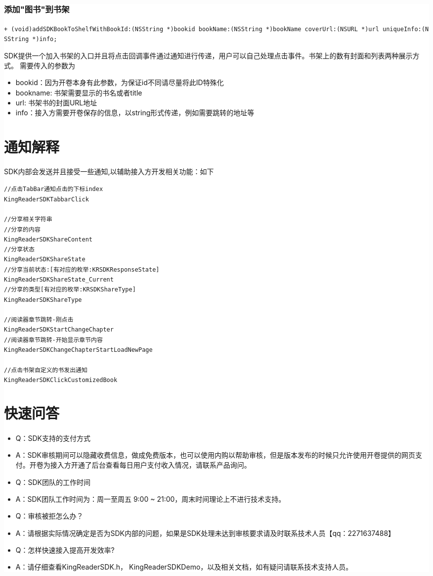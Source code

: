 ### 添加"图书"到书架 
```
+ (void)addSDKBookToShelfWithBookId:(NSString *)bookid bookName:(NSString *)bookName coverUrl:(NSURL *)url uniqueInfo:(NSString *)info;
```
SDK提供一个加入书架的入口并且将点击回调事件通过通知进行传递，用户可以自己处理点击事件。书架上的数有封面和列表两种展示方式。
需要传入的参数为 
- bookid：因为开卷本身有此参数，为保证id不同请尽量将此ID特殊化
- bookname: 书架需要显示的书名或者title
- url: 书架书的封面URL地址
- info：接入方需要开卷保存的信息，以string形式传递，例如需要跳转的地址等

# 通知解释
SDK内部会发送并且接受一些通知,以辅助接入方开发相关功能：如下
```
//点击TabBar通知点击的下标index
KingReaderSDKTabbarClick

//分享相关字符串
//分享的内容
KingReaderSDKShareContent
//分享状态
KingReaderSDKShareState
//分享当前状态:[有对应的枚举:KRSDKResponseState]
KingReaderSDKShareState_Current
//分享的类型[有对应的枚举:KRSDKShareType]
KingReaderSDKShareType

//阅读器章节跳转-刚点击
KingReaderSDKStartChangeChapter
//阅读器章节跳转-开始显示章节内容
KingReaderSDKChangeChapterStartLoadNewPage

//点击书架自定义的书发出通知
KingReaderSDKClickCustomizedBook
```

# 快速问答

- Q：SDK支持的支付方式
- A：SDK审核期间可以隐藏收费信息，做成免费版本，也可以使用内购以帮助审核，但是版本发布的时候只允许使用开卷提供的网页支付。开卷为接入方开通了后台查看每日用户支付收入情况，请联系产品询问。


- Q：SDK团队的工作时间
- A：SDK团队工作时间为：周一至周五 9:00 ~ 21:00，周末时间理论上不进行技术支持。


- Q：审核被拒怎么办？
- A：请根据实际情况确定是否为SDK内部的问题，如果是SDK处理未达到审核要求请及时联系技术人员【qq：2271637488】


- Q：怎样快速接入提高开发效率?
- A：请仔细查看KingReaderSDK.h， KingReaderSDKDemo，以及相关文档，如有疑问请联系技术支持人员。
